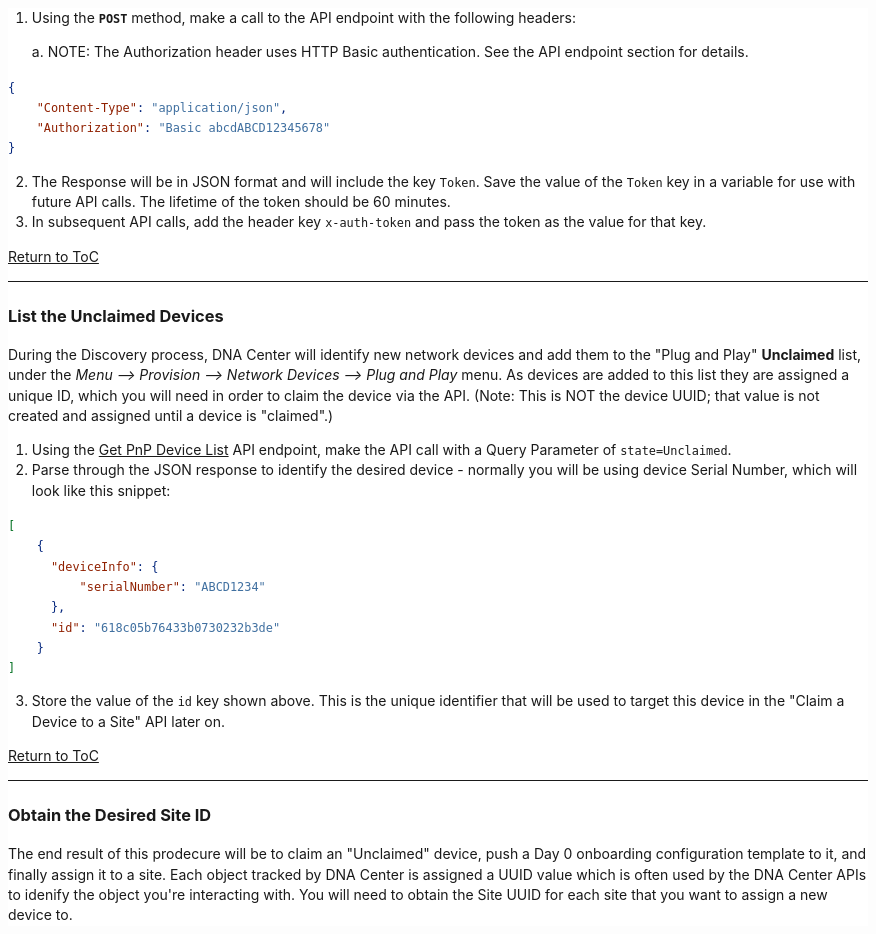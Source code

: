   1. Using the **`POST`** method, make a call to the API endpoint with the following headers:
      
      a. NOTE: The Authorization header uses HTTP Basic authentication.  See the API endpoint section for details. 

  ```json
  {
      "Content-Type": "application/json",
      "Authorization": "Basic abcdABCD12345678"
  }
  ```
  2. The Response will be in JSON format and will include the key `Token`.  Save the value of the `Token` key in a variable for use with future API calls.  The lifetime of the token should be 60 minutes.
  3. In subsequent API calls, add the header key `x-auth-token` and pass the token as the value for that key.

[Return to ToC](#table-of-contents)

---

### List the Unclaimed Devices

During the Discovery process, DNA Center will identify new network devices and add them to the "Plug and Play" **Unclaimed** list, under the *Menu --> Provision --> Network Devices --> Plug and Play* menu.  As devices are added to this list they are assigned a unique ID, which you will need in order to claim the device via the API. (Note: This is NOT the device UUID; that value is not created and assigned until a device is "claimed".)

  1. Using the [Get PnP Device List](#get-pnp-device-list) API endpoint, make the API call with a Query Parameter of `state=Unclaimed`.
  2. Parse through the JSON response to identify the desired device - normally you will be using device Serial Number, which will look like this snippet:

  ```json
  [
      {
        "deviceInfo": {
            "serialNumber": "ABCD1234"
        },
        "id": "618c05b76433b0730232b3de"
      }
  ]
  ```
  
  3. Store the value of the `id` key shown above.  This is the unique identifier that will be used to target this device in the "Claim a Device to a Site" API later on.

[Return to ToC](#table-of-contents)

---

### Obtain the Desired Site ID

The end result of this prodecure will be to claim an "Unclaimed" device, push a Day 0 onboarding configuration template to it, and finally assign it to a site.  Each object tracked by DNA Center is assigned a UUID value which is often used by the DNA Center APIs to idenify the object you're interacting with.  You will need to obtain the Site UUID for each site that you want to assign a new device to.
